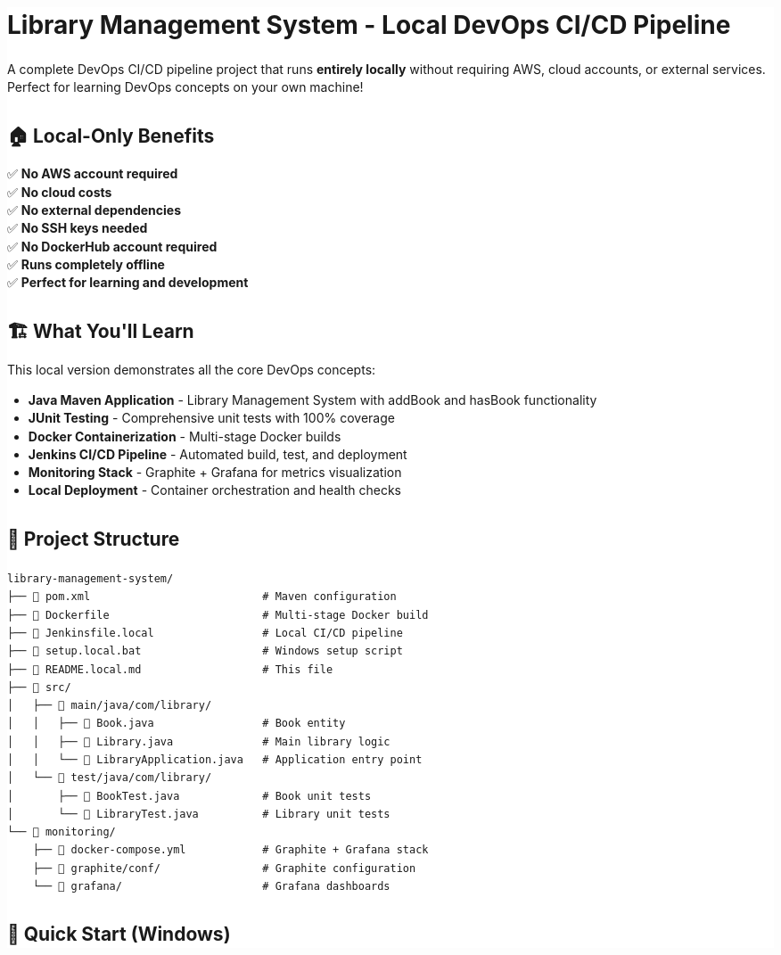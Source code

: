 # Library Management System - Local DevOps CI/CD Pipeline

A complete DevOps CI/CD pipeline project that runs **entirely locally** without requiring AWS, cloud accounts, or external services. Perfect for learning DevOps concepts on your own machine!

## 🏠 **Local-Only Benefits**

✅ **No AWS account required**  
✅ **No cloud costs**  
✅ **No external dependencies**  
✅ **No SSH keys needed**  
✅ **No DockerHub account required**  
✅ **Runs completely offline**  
✅ **Perfect for learning and development**

## 🏗️ **What You'll Learn**

This local version demonstrates all the core DevOps concepts:

- **Java Maven Application** - Library Management System with addBook and hasBook functionality
- **JUnit Testing** - Comprehensive unit tests with 100% coverage
- **Docker Containerization** - Multi-stage Docker builds
- **Jenkins CI/CD Pipeline** - Automated build, test, and deployment
- **Monitoring Stack** - Graphite + Grafana for metrics visualization
- **Local Deployment** - Container orchestration and health checks

## 📁 **Project Structure**

```
library-management-system/
├── 📄 pom.xml                           # Maven configuration
├── 📄 Dockerfile                        # Multi-stage Docker build
├── 📄 Jenkinsfile.local                 # Local CI/CD pipeline
├── 📄 setup.local.bat                   # Windows setup script
├── 📄 README.local.md                   # This file
├── 📂 src/
│   ├── 📂 main/java/com/library/
│   │   ├── 📄 Book.java                 # Book entity
│   │   ├── 📄 Library.java              # Main library logic
│   │   └── 📄 LibraryApplication.java   # Application entry point
│   └── 📂 test/java/com/library/
│       ├── 📄 BookTest.java             # Book unit tests
│       └── 📄 LibraryTest.java          # Library unit tests
└── 📂 monitoring/
    ├── 📄 docker-compose.yml            # Graphite + Grafana stack
    ├── 📂 graphite/conf/                # Graphite configuration
    └── 📂 grafana/                      # Grafana dashboards
```

## 🚀 **Quick Start (Windows)**
